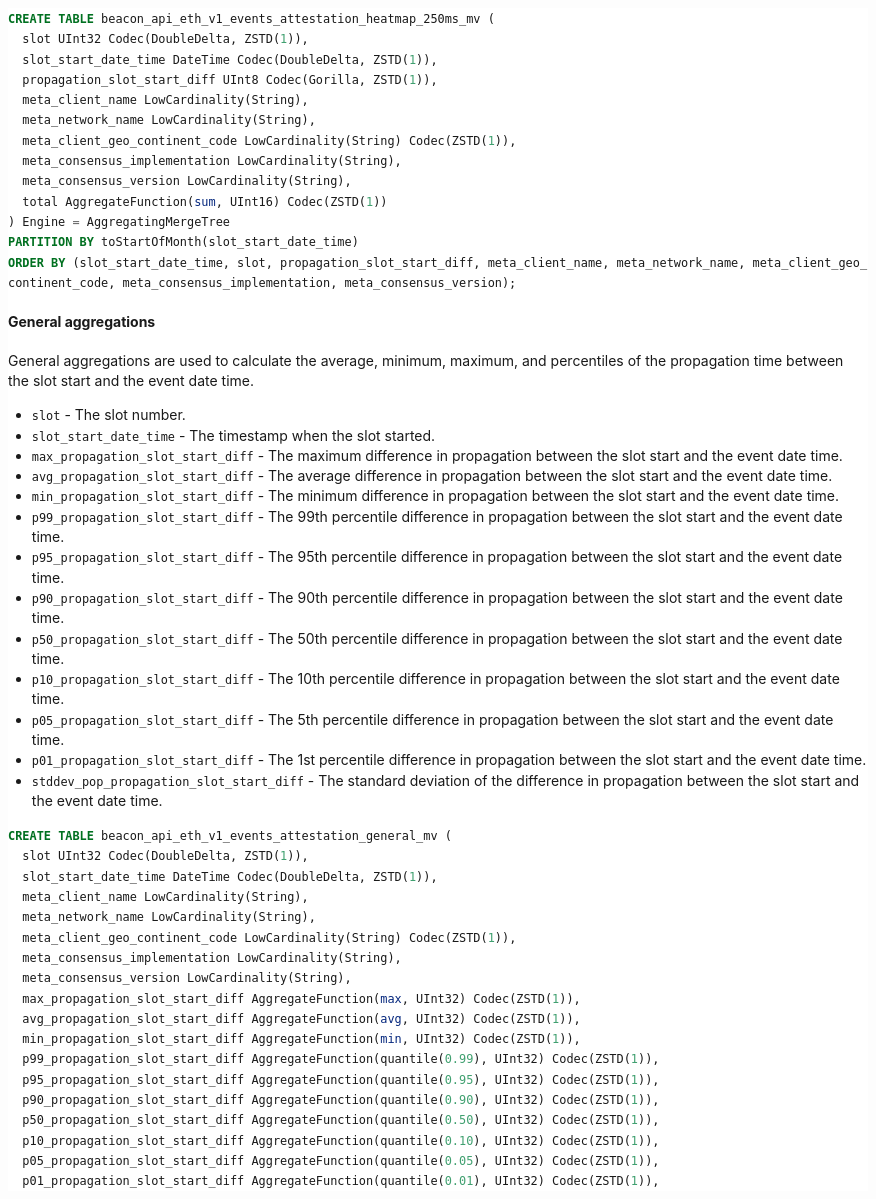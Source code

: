```sql
CREATE TABLE beacon_api_eth_v1_events_attestation_heatmap_250ms_mv (
  slot UInt32 Codec(DoubleDelta, ZSTD(1)),
  slot_start_date_time DateTime Codec(DoubleDelta, ZSTD(1)),
  propagation_slot_start_diff UInt8 Codec(Gorilla, ZSTD(1)),
  meta_client_name LowCardinality(String),
  meta_network_name LowCardinality(String),
  meta_client_geo_continent_code LowCardinality(String) Codec(ZSTD(1)),
  meta_consensus_implementation LowCardinality(String),
  meta_consensus_version LowCardinality(String),
  total AggregateFunction(sum, UInt16) Codec(ZSTD(1))
) Engine = AggregatingMergeTree
PARTITION BY toStartOfMonth(slot_start_date_time)
ORDER BY (slot_start_date_time, slot, propagation_slot_start_diff, meta_client_name, meta_network_name, meta_client_geo_continent_code, meta_consensus_implementation, meta_consensus_version);
```

#### General aggregations

General aggregations are used to calculate the average, minimum, maximum, and percentiles of the propagation time between the slot start and the event date time.

- `slot` - The slot number.
- `slot_start_date_time` - The timestamp when the slot started.
- `max_propagation_slot_start_diff` - The maximum difference in propagation between the slot start and the event date time.
- `avg_propagation_slot_start_diff` - The average difference in propagation between the slot start and the event date time.
- `min_propagation_slot_start_diff` - The minimum difference in propagation between the slot start and the event date time.
- `p99_propagation_slot_start_diff` - The 99th percentile difference in propagation between the slot start and the event date time.
- `p95_propagation_slot_start_diff` - The 95th percentile difference in propagation between the slot start and the event date time.
- `p90_propagation_slot_start_diff` - The 90th percentile difference in propagation between the slot start and the event date time.
- `p50_propagation_slot_start_diff` - The 50th percentile difference in propagation between the slot start and the event date time.
- `p10_propagation_slot_start_diff` - The 10th percentile difference in propagation between the slot start and the event date time.
- `p05_propagation_slot_start_diff` - The 5th percentile difference in propagation between the slot start and the event date time.
- `p01_propagation_slot_start_diff` - The 1st percentile difference in propagation between the slot start and the event date time.
- `stddev_pop_propagation_slot_start_diff` - The standard deviation of the difference in propagation between the slot start and the event date time.

```sql
CREATE TABLE beacon_api_eth_v1_events_attestation_general_mv (
  slot UInt32 Codec(DoubleDelta, ZSTD(1)),
  slot_start_date_time DateTime Codec(DoubleDelta, ZSTD(1)),
  meta_client_name LowCardinality(String),
  meta_network_name LowCardinality(String),
  meta_client_geo_continent_code LowCardinality(String) Codec(ZSTD(1)),
  meta_consensus_implementation LowCardinality(String),
  meta_consensus_version LowCardinality(String),
  max_propagation_slot_start_diff AggregateFunction(max, UInt32) Codec(ZSTD(1)),
  avg_propagation_slot_start_diff AggregateFunction(avg, UInt32) Codec(ZSTD(1)),
  min_propagation_slot_start_diff AggregateFunction(min, UInt32) Codec(ZSTD(1)),
  p99_propagation_slot_start_diff AggregateFunction(quantile(0.99), UInt32) Codec(ZSTD(1)),
  p95_propagation_slot_start_diff AggregateFunction(quantile(0.95), UInt32) Codec(ZSTD(1)),
  p90_propagation_slot_start_diff AggregateFunction(quantile(0.90), UInt32) Codec(ZSTD(1)),
  p50_propagation_slot_start_diff AggregateFunction(quantile(0.50), UInt32) Codec(ZSTD(1)),
  p10_propagation_slot_start_diff AggregateFunction(quantile(0.10), UInt32) Codec(ZSTD(1)),
  p05_propagation_slot_start_diff AggregateFunction(quantile(0.05), UInt32) Codec(ZSTD(1)),
  p01_propagation_slot_start_diff AggregateFunction(quantile(0.01), UInt32) Codec(ZSTD(1)),
```